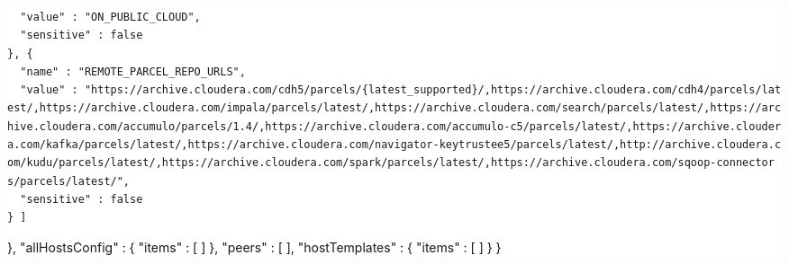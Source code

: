       "value" : "ON_PUBLIC_CLOUD",
      "sensitive" : false
    }, {
      "name" : "REMOTE_PARCEL_REPO_URLS",
      "value" : "https://archive.cloudera.com/cdh5/parcels/{latest_supported}/,https://archive.cloudera.com/cdh4/parcels/latest/,https://archive.cloudera.com/impala/parcels/latest/,https://archive.cloudera.com/search/parcels/latest/,https://archive.cloudera.com/accumulo/parcels/1.4/,https://archive.cloudera.com/accumulo-c5/parcels/latest/,https://archive.cloudera.com/kafka/parcels/latest/,https://archive.cloudera.com/navigator-keytrustee5/parcels/latest/,http://archive.cloudera.com/kudu/parcels/latest/,https://archive.cloudera.com/spark/parcels/latest/,https://archive.cloudera.com/sqoop-connectors/parcels/latest/",
      "sensitive" : false
    } ]
  },
  "allHostsConfig" : {
    "items" : [ ]
  },
  "peers" : [ ],
  "hostTemplates" : {
    "items" : [ ]
  }
}